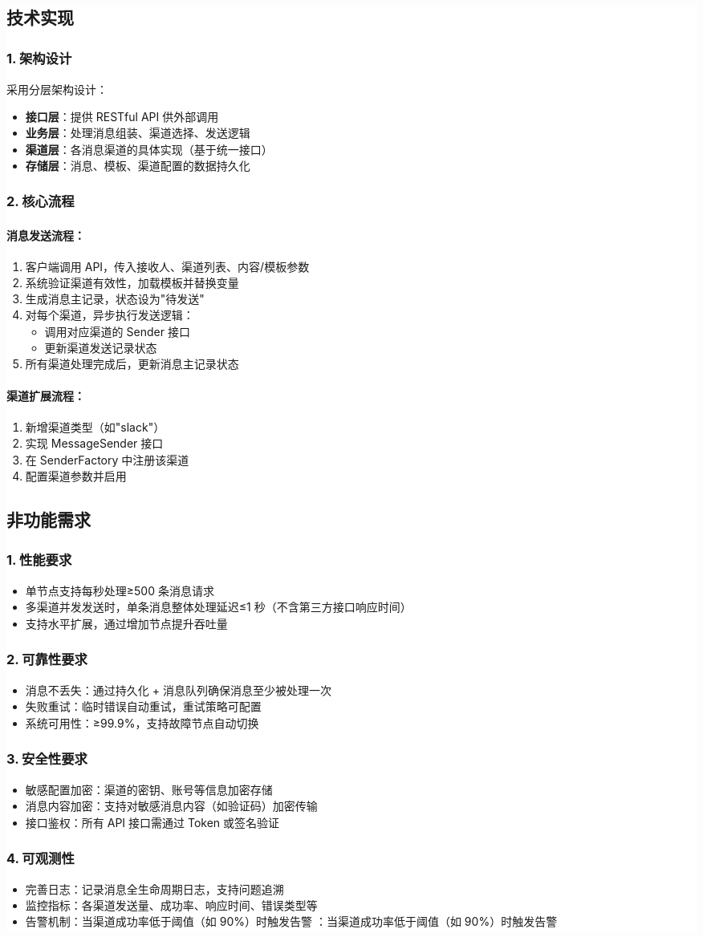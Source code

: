 ## 技术实现

### 1. 架构设计
采用分层架构设计：
- **接口层**：提供 RESTful API 供外部调用
- **业务层**：处理消息组装、渠道选择、发送逻辑
- **渠道层**：各消息渠道的具体实现（基于统一接口）
- **存储层**：消息、模板、渠道配置的数据持久化

### 2. 核心流程
#### 消息发送流程：
1. 客户端调用 API，传入接收人、渠道列表、内容/模板参数
2. 系统验证渠道有效性，加载模板并替换变量
3. 生成消息主记录，状态设为"待发送"
4. 对每个渠道，异步执行发送逻辑：
   - 调用对应渠道的 Sender 接口
   - 更新渠道发送记录状态
5. 所有渠道处理完成后，更新消息主记录状态

#### 渠道扩展流程：
1. 新增渠道类型（如"slack"）
2. 实现 MessageSender 接口
3. 在 SenderFactory 中注册该渠道
4. 配置渠道参数并启用

## 非功能需求

### 1. 性能要求
- 单节点支持每秒处理≥500 条消息请求
- 多渠道并发发送时，单条消息整体处理延迟≤1 秒（不含第三方接口响应时间）
- 支持水平扩展，通过增加节点提升吞吐量

### 2. 可靠性要求
- 消息不丢失：通过持久化 + 消息队列确保消息至少被处理一次
- 失败重试：临时错误自动重试，重试策略可配置
- 系统可用性：≥99.9%，支持故障节点自动切换

### 3. 安全性要求
- 敏感配置加密：渠道的密钥、账号等信息加密存储
- 消息内容加密：支持对敏感消息内容（如验证码）加密传输
- 接口鉴权：所有 API 接口需通过 Token 或签名验证

### 4. 可观测性
- 完善日志：记录消息全生命周期日志，支持问题追溯
- 监控指标：各渠道发送量、成功率、响应时间、错误类型等
- 告警机制：当渠道成功率低于阈值（如 90%）时触发告警
：当渠道成功率低于阈值（如 90%）时触发告警